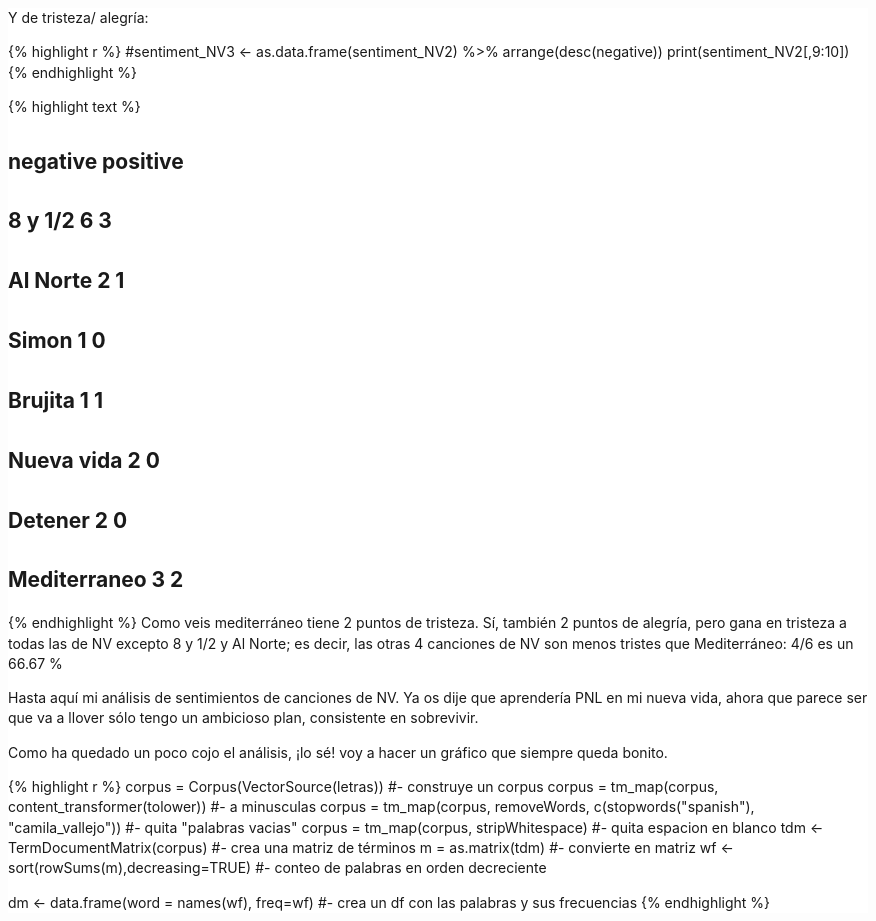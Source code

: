 
Y de tristeza/ alegría: 


{% highlight r %}
#sentiment_NV3 <- as.data.frame(sentiment_NV2) %>% arrange(desc(negative))
print(sentiment_NV2[,9:10])
{% endhighlight %}



{% highlight text %}
##              negative positive
## 8 y 1/2             6        3
## Al Norte            2        1
## Simon               1        0
## Brujita             1        1
## Nueva vida          2        0
## Detener             2        0
## Mediterraneo        3        2
{% endhighlight %}
Como veis mediterráneo tiene 2 puntos de tristeza. Sí, también 2 puntos de alegría, pero gana en tristeza a todas las de NV excepto 8 y 1/2 y Al Norte; es decir, las otras 4 canciones de NV son menos tristes que Mediterráneo: 4/6 es un  66.67 % 

Hasta aquí mi análisis de sentimientos de canciones de NV. Ya os dije que aprendería PNL en mi nueva vida, ahora que parece ser que va a llover sólo tengo un ambicioso plan, consistente en sobrevivir. 




Como ha quedado un poco cojo el análisis, ¡lo sé! voy a hacer un gráfico que siempre queda bonito. 



{% highlight r %}
corpus = Corpus(VectorSource(letras))   #- construye un corpus
corpus = tm_map(corpus, content_transformer(tolower))  #- a minusculas
corpus = tm_map(corpus, removeWords, c(stopwords("spanish"), "camila_vallejo"))  #- quita "palabras vacias"
corpus = tm_map(corpus, stripWhitespace)   #- quita espacion en blanco
tdm <- TermDocumentMatrix(corpus)          #- crea una matriz de términos
m = as.matrix(tdm)   #- convierte en matriz
wf <- sort(rowSums(m),decreasing=TRUE) #- conteo de palabras en orden decreciente

dm <- data.frame(word = names(wf), freq=wf) #- crea un df con las palabras y sus frecuencias
{% endhighlight %}
